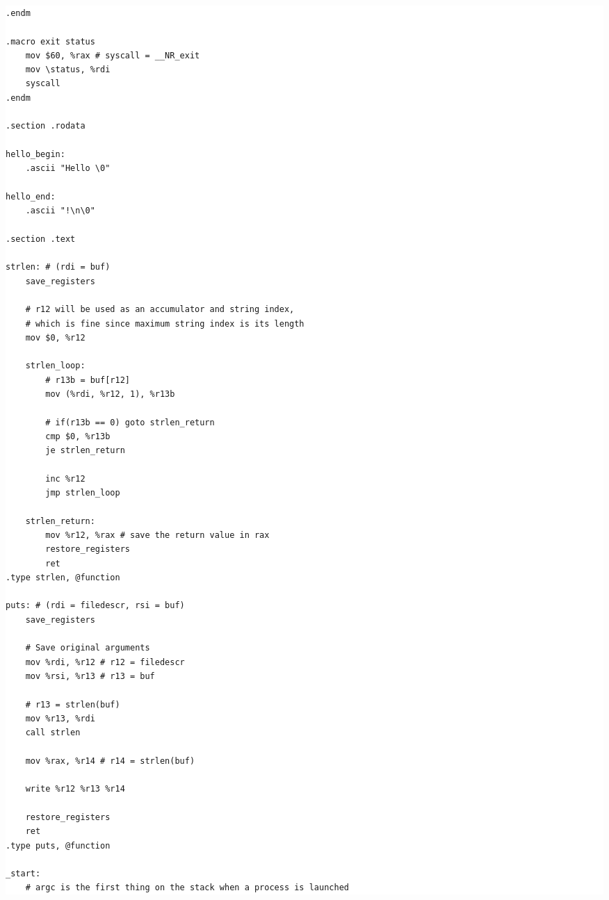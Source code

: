 ```x86
.endm

.macro exit status
    mov $60, %rax # syscall = __NR_exit
    mov \status, %rdi
    syscall
.endm

.section .rodata

hello_begin:
    .ascii "Hello \0"

hello_end:
    .ascii "!\n\0"

.section .text

strlen: # (rdi = buf)
    save_registers

    # r12 will be used as an accumulator and string index,
    # which is fine since maximum string index is its length
    mov $0, %r12

    strlen_loop:
        # r13b = buf[r12]
        mov (%rdi, %r12, 1), %r13b

        # if(r13b == 0) goto strlen_return
        cmp $0, %r13b
        je strlen_return

        inc %r12
        jmp strlen_loop

    strlen_return:
        mov %r12, %rax # save the return value in rax
        restore_registers
        ret
.type strlen, @function

puts: # (rdi = filedescr, rsi = buf)
    save_registers

    # Save original arguments
    mov %rdi, %r12 # r12 = filedescr
    mov %rsi, %r13 # r13 = buf

    # r13 = strlen(buf)
    mov %r13, %rdi
    call strlen

    mov %rax, %r14 # r14 = strlen(buf)

    write %r12 %r13 %r14

    restore_registers
    ret
.type puts, @function

_start:
    # argc is the first thing on the stack when a process is launched
```